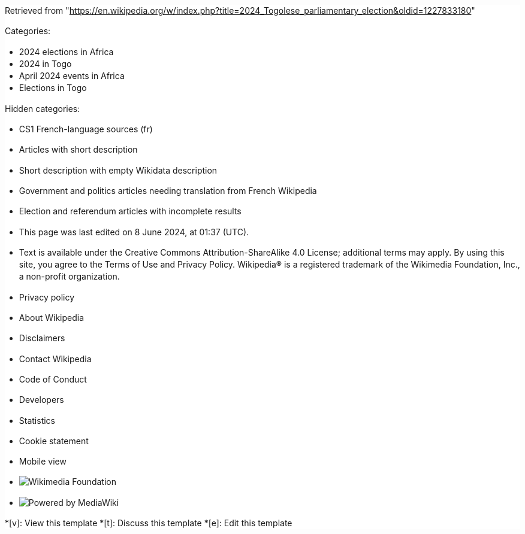Retrieved from
"https://en.wikipedia.org/w/index.php?title=2024_Togolese_parliamentary_election&oldid=1227833180"

Categories:

  * 2024 elections in Africa
  * 2024 in Togo
  * April 2024 events in Africa
  * Elections in Togo

Hidden categories:

  * CS1 French-language sources (fr)
  * Articles with short description
  * Short description with empty Wikidata description
  * Government and politics articles needing translation from French Wikipedia
  * Election and referendum articles with incomplete results

  * This page was last edited on 8 June 2024, at 01:37 (UTC).
  * Text is available under the Creative Commons Attribution-ShareAlike 4.0 License; additional terms may apply. By using this site, you agree to the Terms of Use and Privacy Policy. Wikipedia® is a registered trademark of the Wikimedia Foundation, Inc., a non-profit organization.

  * Privacy policy
  * About Wikipedia
  * Disclaimers
  * Contact Wikipedia
  * Code of Conduct
  * Developers
  * Statistics
  * Cookie statement
  * Mobile view

  * ![Wikimedia Foundation](/static/images/footer/wikimedia-button.svg)
  * ![Powered by MediaWiki](/w/resources/assets/poweredby_mediawiki.svg)

  *[v]: View this template
  *[t]: Discuss this template
  *[e]: Edit this template

